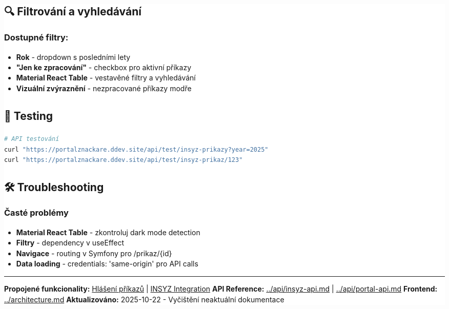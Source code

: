 ## 🔍 Filtrování a vyhledávání

### **Dostupné filtry:**
- **Rok** - dropdown s posledními lety
- **"Jen ke zpracování"** - checkbox pro aktivní příkazy
- **Material React Table** - vestavěné filtry a vyhledávání
- **Vizuální zvýraznění** - nezpracované příkazy modře

## 🧪 Testing

```bash
# API testování  
curl "https://portalznackare.ddev.site/api/test/insyz-prikazy?year=2025"
curl "https://portalznackare.ddev.site/api/test/insyz-prikaz/123"
```

## 🛠️ Troubleshooting

### Časté problémy
- **Material React Table** - zkontroluj dark mode detection
- **Filtry** - dependency v useEffect  
- **Navigace** - routing v Symfony pro /prikaz/{id}
- **Data loading** - credentials: 'same-origin' pro API calls

---

**Propojené funkcionality:** [Hlášení příkazů](hlaseni-prikazu.md) | [INSYZ Integration](insyz-integration.md)
**API Reference:** [../api/insyz-api.md](../api/insyz-api.md) | [../api/portal-api.md](../api/portal-api.md)
**Frontend:** [../architecture.md](../architecture.md)
**Aktualizováno:** 2025-10-22 - Vyčištění neaktuální dokumentace